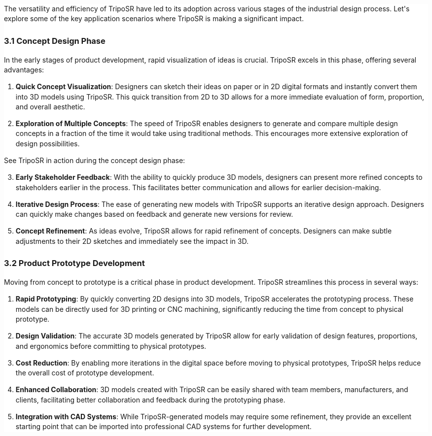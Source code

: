 The versatility and efficiency of TripoSR have led to its adoption across various stages of the industrial design process. Let's explore some of the key application scenarios where TripoSR is making a significant impact.

### 3.1 Concept Design Phase

In the early stages of product development, rapid visualization of ideas is crucial. TripoSR excels in this phase, offering several advantages:

1. **Quick Concept Visualization**: Designers can sketch their ideas on paper or in 2D digital formats and instantly convert them into 3D models using TripoSR. This quick transition from 2D to 3D allows for a more immediate evaluation of form, proportion, and overall aesthetic.

2. **Exploration of Multiple Concepts**: The speed of TripoSR enables designers to generate and compare multiple design concepts in a fraction of the time it would take using traditional methods. This encourages more extensive exploration of design possibilities.

See TripoSR in action during the concept design phase:

<iframe width="560" height="315" src="https://www.youtube.com/embed/yDqoneEpvgY" frameborder="0" allow="accelerometer; autoplay; clipboard-write; encrypted-media; gyroscope; picture-in-picture" allowfullscreen></iframe>

3. **Early Stakeholder Feedback**: With the ability to quickly produce 3D models, designers can present more refined concepts to stakeholders earlier in the process. This facilitates better communication and allows for earlier decision-making.

4. **Iterative Design Process**: The ease of generating new models with TripoSR supports an iterative design approach. Designers can quickly make changes based on feedback and generate new versions for review.

5. **Concept Refinement**: As ideas evolve, TripoSR allows for rapid refinement of concepts. Designers can make subtle adjustments to their 2D sketches and immediately see the impact in 3D.

### 3.2 Product Prototype Development

Moving from concept to prototype is a critical phase in product development. TripoSR streamlines this process in several ways:

1. **Rapid Prototyping**: By quickly converting 2D designs into 3D models, TripoSR accelerates the prototyping process. These models can be directly used for 3D printing or CNC machining, significantly reducing the time from concept to physical prototype.

2. **Design Validation**: The accurate 3D models generated by TripoSR allow for early validation of design features, proportions, and ergonomics before committing to physical prototypes.

3. **Cost Reduction**: By enabling more iterations in the digital space before moving to physical prototypes, TripoSR helps reduce the overall cost of prototype development.

4. **Enhanced Collaboration**: 3D models created with TripoSR can be easily shared with team members, manufacturers, and clients, facilitating better collaboration and feedback during the prototyping phase.

5. **Integration with CAD Systems**: While TripoSR-generated models may require some refinement, they provide an excellent starting point that can be imported into professional CAD systems for further development.
